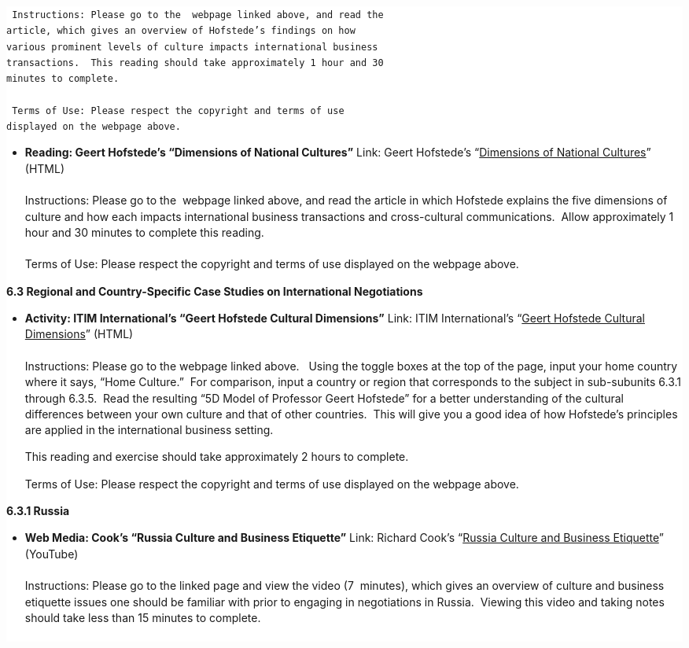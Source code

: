      Instructions: Please go to the  webpage linked above, and read the
    article, which gives an overview of Hofstede’s findings on how
    various prominent levels of culture impacts international business
    transactions.  This reading should take approximately 1 hour and 30
    minutes to complete.  
        
     Terms of Use: Please respect the copyright and terms of use
    displayed on the webpage above.

-   **Reading: Geert Hofstede’s “Dimensions of National Cultures”**
    Link: Geert Hofstede’s “[Dimensions of National
    Cultures](http://www.geerthofstede.nl/dimensions-of-national-cultures)”
    (HTML)  
        
     Instructions: Please go to the  webpage linked above, and read the
    article in which Hofstede explains the five dimensions of culture
    and how each impacts international business transactions and
    cross-cultural communications.  Allow approximately 1 hour and 30
    minutes to complete this reading.  
        
     Terms of Use: Please respect the copyright and terms of use
    displayed on the webpage above.

**6.3 Regional and Country-Specific Case Studies on International
Negotiations** <span id="6.3"></span> 
-   **Activity: ITIM International’s “Geert Hofstede Cultural
    Dimensions”**
    Link: ITIM International’s “[Geert Hofstede Cultural
    Dimensions](http://www.geert-hofstede.com/hofstede_dimensions.php)”
    (HTML)  
        
     Instructions: Please go to the webpage linked above.   Using the
    toggle boxes at the top of the page, input your home country where
    it says, “Home Culture.”  For comparison, input a country or region
    that corresponds to the subject in sub-subunits 6.3.1 through
    6.3.5.  Read the resulting “5D Model of Professor Geert Hofstede”
    for a better understanding of the cultural differences between your
    own culture and that of other countries.  This will give you a good
    idea of how Hofstede’s principles are applied in the international
    business setting.  
      
     This reading and exercise should take approximately 2 hours to
    complete.  
      
     Terms of Use: Please respect the copyright and terms of use
    displayed on the webpage above.

**6.3.1 Russia** <span id="6.3.1"></span> 
-   **Web Media: Cook’s “Russia Culture and Business Etiquette”**
    Link: Richard Cook’s “[Russia Culture and Business
    Etiquette](http://youtu.be/saZQFJ_Mz_k)” (YouTube)  
        
     Instructions: Please go to the linked page and view the video (7
     minutes), which gives an overview of culture and business etiquette
    issues one should be familiar with prior to engaging in negotiations
    in Russia.  Viewing this video and taking notes should take less
    than 15 minutes to complete.  
        